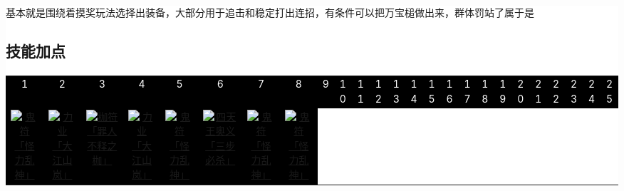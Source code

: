   
  

  
  
基本就是围绕着摸奖玩法选择出装备，大部分用于追击和稳定打出连招，有条件可以把万宝槌做出来，群体罚站了属于是
  


## 技能加点

<table>

<tbody><tr style="background:black; color:white; block-size:20px" align="center">
<td>1</td>
<td>2</td>
<td>3</td>
<td>4</td>
<td>5</td>
<td>6</td>
<td>7</td>
<td>8</td>
<td>9</td>
<td>10</td>
<td>11</td>
<td>12</td>
<td>13</td>
<td>14</td>
<td>15</td>
<td>16</td>
<td>17</td>
<td>18</td>
<td>19</td>
<td>20</td>
<td>21</td>
<td>22</td>
<td>23</td>
<td>24</td>
<td>25
</td></tr>


<tr style="background:black" align="center">
<td><a href="./文件-THD2星熊勇仪_01.png.md" class="image" title="鬼符「怪力乱神」"><img alt="鬼符「怪力乱神」" src="https://upload.thwiki.cc/thumb/f/f3/THD2%E6%98%9F%E7%86%8A%E5%8B%87%E4%BB%AA_01.png/40px-THD2%E6%98%9F%E7%86%8A%E5%8B%87%E4%BB%AA_01.png" decoding="async" loading="lazy" width="40" height="40" srcset="https://upload.thwiki.cc/thumb/f/f3/THD2%E6%98%9F%E7%86%8A%E5%8B%87%E4%BB%AA_01.png/60px-THD2%E6%98%9F%E7%86%8A%E5%8B%87%E4%BB%AA_01.png 1.5x, https://upload.thwiki.cc/thumb/f/f3/THD2%E6%98%9F%E7%86%8A%E5%8B%87%E4%BB%AA_01.png/80px-THD2%E6%98%9F%E7%86%8A%E5%8B%87%E4%BB%AA_01.png 2x" data-file-width="128" data-file-height="128"></a></td>
<td><a href="./文件-THD2星熊勇仪_03_new.png.md" class="image" title="力业「大江山岚」"><img alt="力业「大江山岚」" src="https://upload.thwiki.cc/thumb/e/e2/THD2%E6%98%9F%E7%86%8A%E5%8B%87%E4%BB%AA_03_new.png/40px-THD2%E6%98%9F%E7%86%8A%E5%8B%87%E4%BB%AA_03_new.png" decoding="async" loading="lazy" width="40" height="40" srcset="https://upload.thwiki.cc/thumb/e/e2/THD2%E6%98%9F%E7%86%8A%E5%8B%87%E4%BB%AA_03_new.png/60px-THD2%E6%98%9F%E7%86%8A%E5%8B%87%E4%BB%AA_03_new.png 1.5x, https://upload.thwiki.cc/thumb/e/e2/THD2%E6%98%9F%E7%86%8A%E5%8B%87%E4%BB%AA_03_new.png/80px-THD2%E6%98%9F%E7%86%8A%E5%8B%87%E4%BB%AA_03_new.png 2x" data-file-width="128" data-file-height="128"></a></td>
<td><a href="./文件-THD2星熊勇仪_02_new.png.md" class="image" title="枷符「罪人不释之枷」"><img alt="枷符「罪人不释之枷」" src="https://upload.thwiki.cc/thumb/7/75/THD2%E6%98%9F%E7%86%8A%E5%8B%87%E4%BB%AA_02_new.png/40px-THD2%E6%98%9F%E7%86%8A%E5%8B%87%E4%BB%AA_02_new.png" decoding="async" loading="lazy" width="40" height="40" srcset="https://upload.thwiki.cc/thumb/7/75/THD2%E6%98%9F%E7%86%8A%E5%8B%87%E4%BB%AA_02_new.png/60px-THD2%E6%98%9F%E7%86%8A%E5%8B%87%E4%BB%AA_02_new.png 1.5x, https://upload.thwiki.cc/thumb/7/75/THD2%E6%98%9F%E7%86%8A%E5%8B%87%E4%BB%AA_02_new.png/80px-THD2%E6%98%9F%E7%86%8A%E5%8B%87%E4%BB%AA_02_new.png 2x" data-file-width="128" data-file-height="128"></a></td>
<td><a href="./文件-THD2星熊勇仪_03_new.png.md" class="image" title="力业「大江山岚」"><img alt="力业「大江山岚」" src="https://upload.thwiki.cc/thumb/e/e2/THD2%E6%98%9F%E7%86%8A%E5%8B%87%E4%BB%AA_03_new.png/40px-THD2%E6%98%9F%E7%86%8A%E5%8B%87%E4%BB%AA_03_new.png" decoding="async" loading="lazy" width="40" height="40" srcset="https://upload.thwiki.cc/thumb/e/e2/THD2%E6%98%9F%E7%86%8A%E5%8B%87%E4%BB%AA_03_new.png/60px-THD2%E6%98%9F%E7%86%8A%E5%8B%87%E4%BB%AA_03_new.png 1.5x, https://upload.thwiki.cc/thumb/e/e2/THD2%E6%98%9F%E7%86%8A%E5%8B%87%E4%BB%AA_03_new.png/80px-THD2%E6%98%9F%E7%86%8A%E5%8B%87%E4%BB%AA_03_new.png 2x" data-file-width="128" data-file-height="128"></a></td>
<td><a href="./文件-THD2星熊勇仪_01.png.md" class="image" title="鬼符「怪力乱神」"><img alt="鬼符「怪力乱神」" src="https://upload.thwiki.cc/thumb/f/f3/THD2%E6%98%9F%E7%86%8A%E5%8B%87%E4%BB%AA_01.png/40px-THD2%E6%98%9F%E7%86%8A%E5%8B%87%E4%BB%AA_01.png" decoding="async" loading="lazy" width="40" height="40" srcset="https://upload.thwiki.cc/thumb/f/f3/THD2%E6%98%9F%E7%86%8A%E5%8B%87%E4%BB%AA_01.png/60px-THD2%E6%98%9F%E7%86%8A%E5%8B%87%E4%BB%AA_01.png 1.5x, https://upload.thwiki.cc/thumb/f/f3/THD2%E6%98%9F%E7%86%8A%E5%8B%87%E4%BB%AA_01.png/80px-THD2%E6%98%9F%E7%86%8A%E5%8B%87%E4%BB%AA_01.png 2x" data-file-width="128" data-file-height="128"></a></td>
<td><a href="./文件-THD2星熊勇仪_04.png.md" class="image" title="四天王奥义「三步必杀」"><img alt="四天王奥义「三步必杀」" src="https://upload.thwiki.cc/thumb/5/5a/THD2%E6%98%9F%E7%86%8A%E5%8B%87%E4%BB%AA_04.png/40px-THD2%E6%98%9F%E7%86%8A%E5%8B%87%E4%BB%AA_04.png" decoding="async" loading="lazy" width="40" height="40" srcset="https://upload.thwiki.cc/thumb/5/5a/THD2%E6%98%9F%E7%86%8A%E5%8B%87%E4%BB%AA_04.png/60px-THD2%E6%98%9F%E7%86%8A%E5%8B%87%E4%BB%AA_04.png 1.5x, https://upload.thwiki.cc/thumb/5/5a/THD2%E6%98%9F%E7%86%8A%E5%8B%87%E4%BB%AA_04.png/80px-THD2%E6%98%9F%E7%86%8A%E5%8B%87%E4%BB%AA_04.png 2x" data-file-width="128" data-file-height="128"></a></td>
<td><a href="./文件-THD2星熊勇仪_01.png.md" class="image" title="鬼符「怪力乱神」"><img alt="鬼符「怪力乱神」" src="https://upload.thwiki.cc/thumb/f/f3/THD2%E6%98%9F%E7%86%8A%E5%8B%87%E4%BB%AA_01.png/40px-THD2%E6%98%9F%E7%86%8A%E5%8B%87%E4%BB%AA_01.png" decoding="async" loading="lazy" width="40" height="40" srcset="https://upload.thwiki.cc/thumb/f/f3/THD2%E6%98%9F%E7%86%8A%E5%8B%87%E4%BB%AA_01.png/60px-THD2%E6%98%9F%E7%86%8A%E5%8B%87%E4%BB%AA_01.png 1.5x, https://upload.thwiki.cc/thumb/f/f3/THD2%E6%98%9F%E7%86%8A%E5%8B%87%E4%BB%AA_01.png/80px-THD2%E6%98%9F%E7%86%8A%E5%8B%87%E4%BB%AA_01.png 2x" data-file-width="128" data-file-height="128"></a></td>
<td><a href="./文件-THD2星熊勇仪_01.png.md" class="image" title="鬼符「怪力乱神」"><img alt="鬼符「怪力乱神」" src="https://upload.thwiki.cc/thumb/f/f3/THD2%E6%98%9F%E7%86%8A%E5%8B%87%E4%BB%AA_01.png/40px-THD2%E6%98%9F%E7%86%8A%E5%8B%87%E4%BB%AA_01.png" decoding="async" loading="lazy" width="40" height="40" srcset="https://upload.thwiki.cc/thumb/f/f3/THD2%E6%98%9F%E7%86%8A%E5%8B%87%E4%BB%AA_01.png/60px-THD2%E6%98%9F%E7%86%8A%E5%8B%87%E4%BB%AA_01.png 1.5x, https://upload.thwiki.cc/thumb/f/f3/THD2%E6%98%9F%E7%86%8A%E5%8B%87%E4%BB%AA_01.png/80px-THD2%E6%98%9F%E7%86%8A%E5%8B%87%E4%BB%AA_01.png 2x" data-file-width="128" data-file-height="128"></a></td>